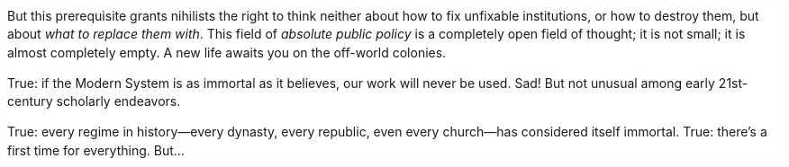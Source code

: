 But this prerequisite grants nihilists the right to think neither about how to fix unfixable institutions, or how to destroy them, but about *what to replace them with*. This field of *absolute public policy* is a completely open field of thought; it is not small; it is almost completely empty. A new life awaits you on the off-world colonies.

True: if the Modern System is as immortal as it believes, our work will never be used. Sad! But not unusual among early 21st-century scholarly endeavors.

True: every regime in history—every dynasty, every republic, even every church—has considered itself immortal. True: there’s a first time for everything. But…

